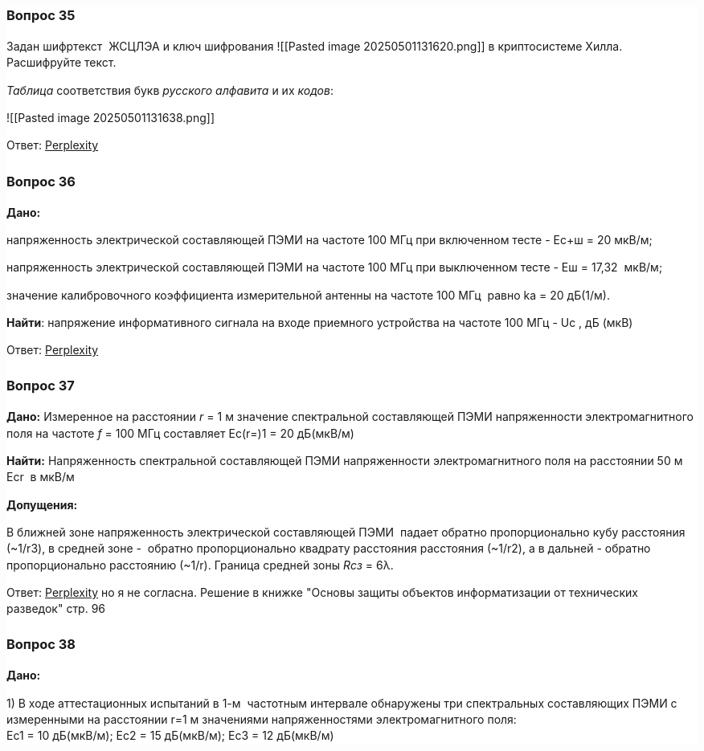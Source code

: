 ### Вопрос 35

Задан шифртекст  ЖСЦЛЭА и ключ шифрования
![[Pasted image 20250501131620.png]]
в криптосистеме Хилла. Расшифруйте текст.

_Таблица_ соответствия букв _русского алфавита_ и их _кодов_:

![[Pasted image 20250501131638.png]]

Ответ: [Perplexity](obsidian://open?vault=Obsidian%20Vault&file=Base%2FIS%2F%D0%92%D0%A1%D0%9E%20%D0%98%D0%91%202025%2F%D0%92%D0%BE%D0%BF%D1%80%D0%BE%D1%81%2035)

### Вопрос 36

**Дано:**

напряженность электрической составляющей ПЭМИ на частоте 100 МГц при включенном тесте - Ec+ш = 20 мкВ/м;

напряженность электрической составляющей ПЭМИ на частоте 100 МГц при выключенном тесте - Eш = 17,32  мкВ/м;

значение калибровочного коэффициента измерительной антенны на частоте 100 МГц  равно ka = 20 дБ(1/м).

**Найти**: напряжение информативного сигнала на входе приемного устройства на частоте 100 МГц - Uc , дБ (мкВ)

Ответ: [Perplexity](obsidian://open?vault=Obsidian%20Vault&file=Base%2FIS%2F%D0%92%D0%A1%D0%9E%20%D0%98%D0%91%202025%2F%D0%92%D0%BE%D0%BF%D1%80%D0%BE%D1%81%2036)

### Вопрос 37

**Дано:** Измеренное на расстоянии _r_ = 1 м значение спектральной составляющей ПЭМИ напряженности электромагнитного поля на частоте _f_ = 100 МГц составляет Ec(r=)1 = 20 дБ(мкВ/м)

**Найти:** Напряженность спектральной составляющей ПЭМИ напряженности электромагнитного поля на расстоянии 50 м Ecr  в мкВ/м

**Допущения:**

В ближней зоне напряженность электрической составляющей ПЭМИ  падает обратно пропорционально кубу расстояния (~1/r3), в средней зоне -  обратно пропорционально квадрату расстояния расстояния (~1/r2), а в дальней - обратно пропорционально расстоянию (~1/r). Граница средней зоны _Rсз_ = 6λ.

Ответ: [Perplexity](obsidian://open?vault=Obsidian%20Vault&file=Base%2FIS%2F%D0%92%D0%A1%D0%9E%20%D0%98%D0%91%202025%2F%D0%92%D0%BE%D0%BF%D1%80%D0%BE%D1%81%2037) но я не согласна. Решение в книжке "Основы защиты объектов информатизации от технических разведок" стр. 96

### Вопрос 38

**Дано:**

1) В ходе аттестационных испытаний в 1-м  частотным интервале обнаружены три спектральных составляющих ПЭМИ с измеренными на расстоянии r=1 м значениями напряженностями электромагнитного поля:   
Ec1 = 10 дБ(мкВ/м); Ec2 = 15 дБ(мкВ/м); Ec3 = 12 дБ(мкВ/м)
